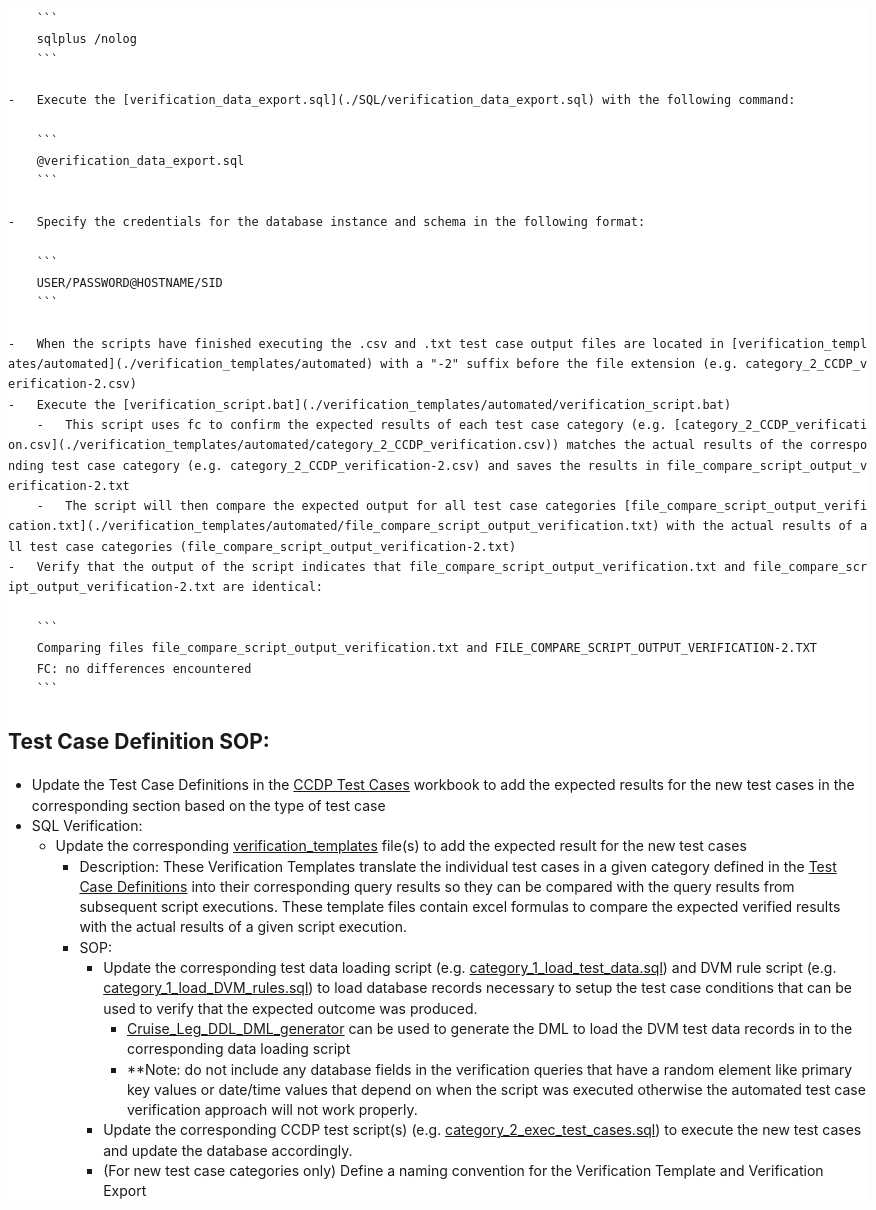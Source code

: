         ```
        sqlplus /nolog
        ```

    -   Execute the [verification_data_export.sql](./SQL/verification_data_export.sql) with the following command:

        ```
        @verification_data_export.sql
        ```

    -   Specify the credentials for the database instance and schema in the following format:

        ```
        USER/PASSWORD@HOSTNAME/SID
        ```

    -   When the scripts have finished executing the .csv and .txt test case output files are located in [verification_templates/automated](./verification_templates/automated) with a "-2" suffix before the file extension (e.g. category_2_CCDP_verification-2.csv)
    -   Execute the [verification_script.bat](./verification_templates/automated/verification_script.bat)
        -   This script uses fc to confirm the expected results of each test case category (e.g. [category_2_CCDP_verification.csv](./verification_templates/automated/category_2_CCDP_verification.csv)) matches the actual results of the corresponding test case category (e.g. category_2_CCDP_verification-2.csv) and saves the results in file_compare_script_output_verification-2.txt
        -   The script will then compare the expected output for all test case categories [file_compare_script_output_verification.txt](./verification_templates/automated/file_compare_script_output_verification.txt) with the actual results of all test case categories (file_compare_script_output_verification-2.txt)
    -   Verify that the output of the script indicates that file_compare_script_output_verification.txt and file_compare_script_output_verification-2.txt are identical:

        ```
        Comparing files file_compare_script_output_verification.txt and FILE_COMPARE_SCRIPT_OUTPUT_VERIFICATION-2.TXT
        FC: no differences encountered
        ```

## Test Case Definition SOP:
-   Update the Test Case Definitions in the [CCDP Test Cases](./CCDP%20Test%20Cases.xlsx) workbook to add the expected results for the new test cases in the corresponding section based on the type of test case
-   SQL Verification:
    -   Update the corresponding [verification_templates](./verification_templates) file(s) to add the expected result for the new test cases
        -   Description: These Verification Templates translate the individual test cases in a given category defined in the [Test Case Definitions](./CCDP%20Test%20Cases.xlsx) into their corresponding query results so they can be compared with the query results from subsequent script executions. These template files contain excel formulas to compare the expected verified results with the actual results of a given script execution.
        -   SOP:
            -   Update the corresponding test data loading script (e.g. [category_1_load_test_data.sql](./SQL/category_1_load_test_data.sql)) and DVM rule script (e.g. [category_1_load_DVM_rules.sql](../../CDVM/test_cases/SQL/category_1_load_DVM_rules.sql)) to load database records necessary to setup the test case conditions that can be used to verify that the expected outcome was produced.
                -   [Cruise_Leg_DDL_DML_generator](../../../Cruise_Leg_DDL_DML_generator.xlsx) can be used to generate the DML to load the DVM test data records in to the corresponding data loading script
                -   **Note: do not include any database fields in the verification queries that have a random element like primary key values or date/time values that depend on when the script was executed otherwise the automated test case verification approach will not work properly.
            -   Update the corresponding CCDP test script(s) (e.g. [category_2_exec_test_cases.sql](./SQL/category_2_exec_test_cases.sql)) to execute the new test cases and update the database accordingly.
            -   (For new test case categories only) Define a naming convention for the Verification Template and Verification Export